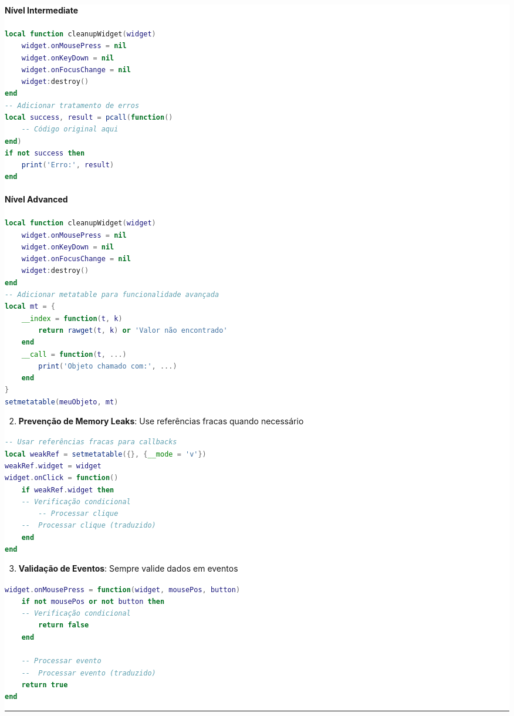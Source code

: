 #### Nível Intermediate
```lua
local function cleanupWidget(widget)
    widget.onMousePress = nil
    widget.onKeyDown = nil
    widget.onFocusChange = nil
    widget:destroy()
end
-- Adicionar tratamento de erros
local success, result = pcall(function()
    -- Código original aqui
end)
if not success then
    print('Erro:', result)
end
```

#### Nível Advanced
```lua
local function cleanupWidget(widget)
    widget.onMousePress = nil
    widget.onKeyDown = nil
    widget.onFocusChange = nil
    widget:destroy()
end
-- Adicionar metatable para funcionalidade avançada
local mt = {
    __index = function(t, k)
        return rawget(t, k) or 'Valor não encontrado'
    end
    __call = function(t, ...)
        print('Objeto chamado com:', ...)
    end
}
setmetatable(meuObjeto, mt)
```

2. **Prevenção de Memory Leaks**: Use referências fracas quando necessário
```lua
-- Usar referências fracas para callbacks
local weakRef = setmetatable({}, {__mode = 'v'})
weakRef.widget = widget
widget.onClick = function()
    if weakRef.widget then
    -- Verificação condicional
        -- Processar clique
    --  Processar clique (traduzido)
    end
end
```

3. **Validação de Eventos**: Sempre valide dados em eventos
```lua
widget.onMousePress = function(widget, mousePos, button)
    if not mousePos or not button then
    -- Verificação condicional
        return false
    end
    
    -- Processar evento
    --  Processar evento (traduzido)
    return true
end
```

---